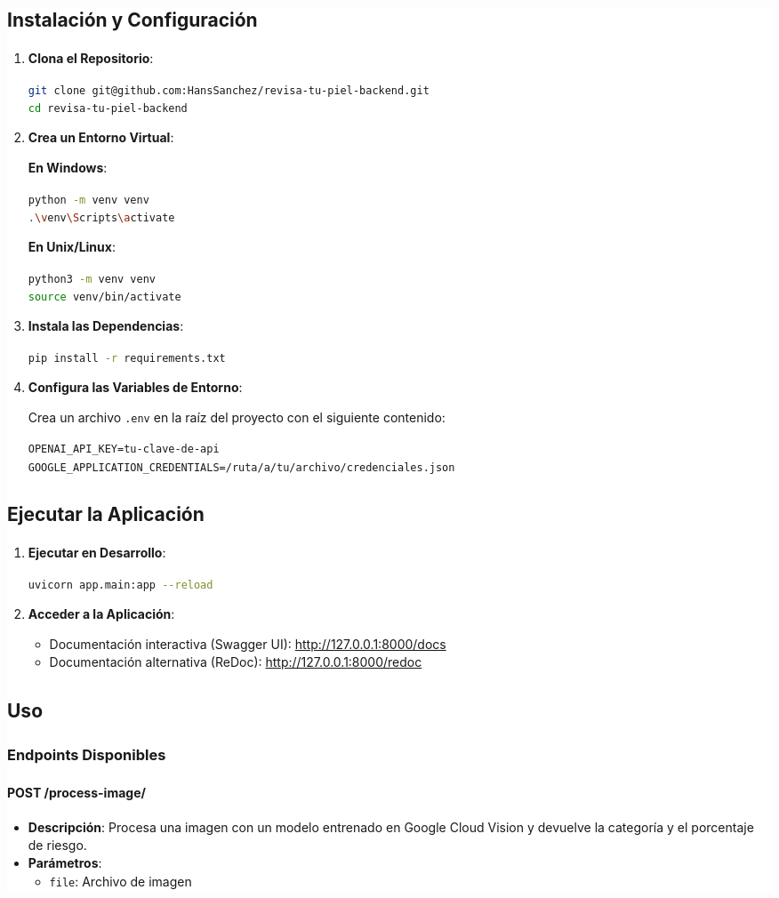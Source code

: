 ## Instalación y Configuración

1. **Clona el Repositorio**:
   ```bash
   git clone git@github.com:HansSanchez/revisa-tu-piel-backend.git
   cd revisa-tu-piel-backend
   ```

2. **Crea un Entorno Virtual**:

   **En Windows**:
   ```bash
   python -m venv venv
   .\venv\Scripts\activate
   ```

   **En Unix/Linux**:
   ```bash
   python3 -m venv venv
   source venv/bin/activate
   ```

3. **Instala las Dependencias**:
   ```bash
   pip install -r requirements.txt
   ```

4. **Configura las Variables de Entorno**:

   Crea un archivo `.env` en la raíz del proyecto con el siguiente contenido:
   ```env
   OPENAI_API_KEY=tu-clave-de-api
   GOOGLE_APPLICATION_CREDENTIALS=/ruta/a/tu/archivo/credenciales.json
   ```

## Ejecutar la Aplicación

1. **Ejecutar en Desarrollo**:
   ```bash
   uvicorn app.main:app --reload
   ```

2. **Acceder a la Aplicación**:
   - Documentación interactiva (Swagger UI): http://127.0.0.1:8000/docs
   - Documentación alternativa (ReDoc): http://127.0.0.1:8000/redoc

## Uso

### Endpoints Disponibles

#### POST /process-image/
- **Descripción**: Procesa una imagen con un modelo entrenado en Google Cloud Vision y devuelve la categoría y el porcentaje de riesgo.
- **Parámetros**:
  - `file`: Archivo de imagen
